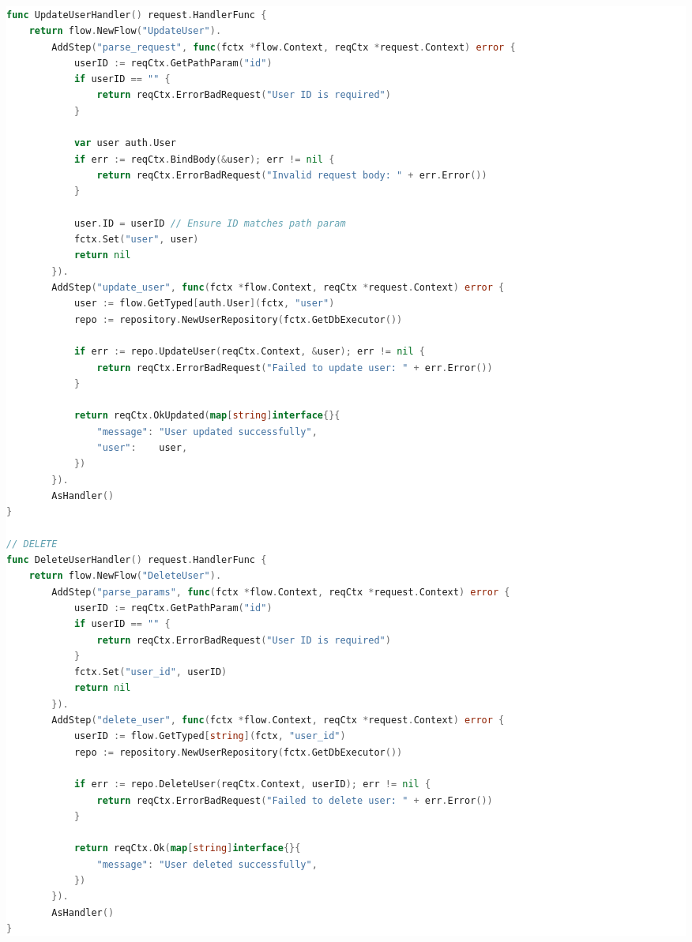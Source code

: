 ```go
func UpdateUserHandler() request.HandlerFunc {
	return flow.NewFlow("UpdateUser").
		AddStep("parse_request", func(fctx *flow.Context, reqCtx *request.Context) error {
			userID := reqCtx.GetPathParam("id")
			if userID == "" {
				return reqCtx.ErrorBadRequest("User ID is required")
			}
			
			var user auth.User
			if err := reqCtx.BindBody(&user); err != nil {
				return reqCtx.ErrorBadRequest("Invalid request body: " + err.Error())
			}
			
			user.ID = userID // Ensure ID matches path param
			fctx.Set("user", user)
			return nil
		}).
		AddStep("update_user", func(fctx *flow.Context, reqCtx *request.Context) error {
			user := flow.GetTyped[auth.User](fctx, "user")
			repo := repository.NewUserRepository(fctx.GetDbExecutor())
			
			if err := repo.UpdateUser(reqCtx.Context, &user); err != nil {
				return reqCtx.ErrorBadRequest("Failed to update user: " + err.Error())
			}
			
			return reqCtx.OkUpdated(map[string]interface{}{
				"message": "User updated successfully",
				"user":    user,
			})
		}).
		AsHandler()
}

// DELETE
func DeleteUserHandler() request.HandlerFunc {
	return flow.NewFlow("DeleteUser").
		AddStep("parse_params", func(fctx *flow.Context, reqCtx *request.Context) error {
			userID := reqCtx.GetPathParam("id")
			if userID == "" {
				return reqCtx.ErrorBadRequest("User ID is required")
			}
			fctx.Set("user_id", userID)
			return nil
		}).
		AddStep("delete_user", func(fctx *flow.Context, reqCtx *request.Context) error {
			userID := flow.GetTyped[string](fctx, "user_id")
			repo := repository.NewUserRepository(fctx.GetDbExecutor())
			
			if err := repo.DeleteUser(reqCtx.Context, userID); err != nil {
				return reqCtx.ErrorBadRequest("Failed to delete user: " + err.Error())
			}
			
			return reqCtx.Ok(map[string]interface{}{
				"message": "User deleted successfully",
			})
		}).
		AsHandler()
}
```
